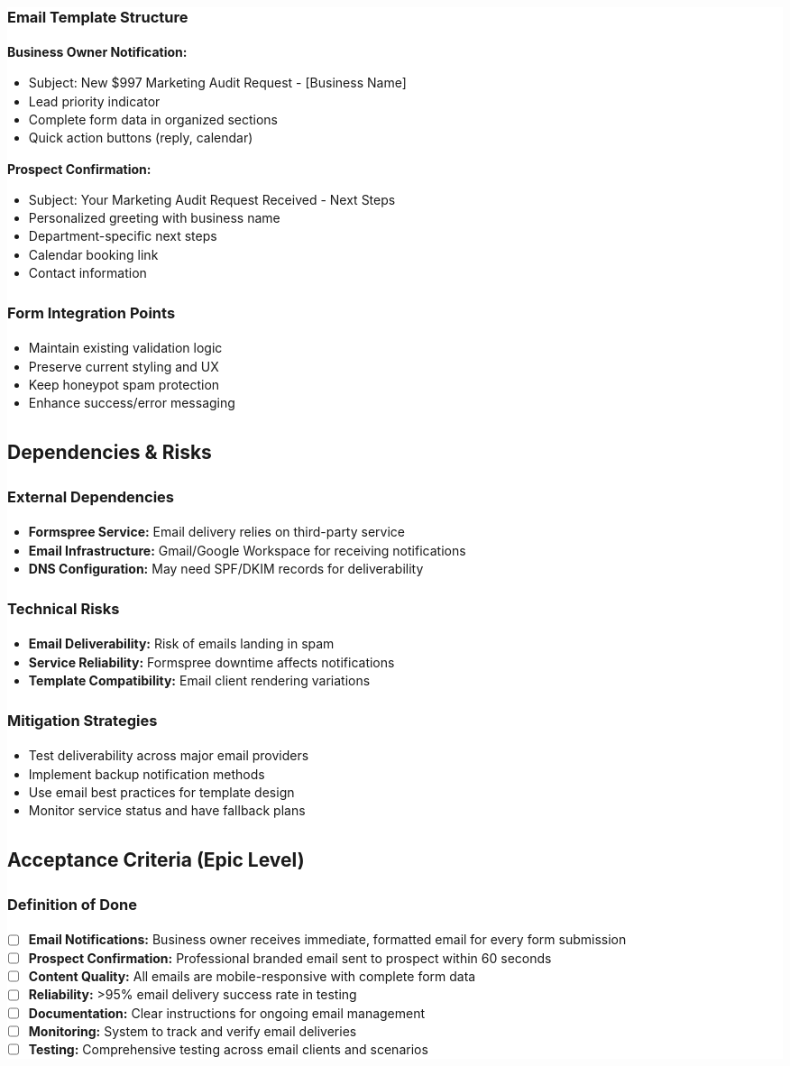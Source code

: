### Email Template Structure
**Business Owner Notification:**
- Subject: New $997 Marketing Audit Request - [Business Name]
- Lead priority indicator
- Complete form data in organized sections
- Quick action buttons (reply, calendar)

**Prospect Confirmation:**
- Subject: Your Marketing Audit Request Received - Next Steps
- Personalized greeting with business name
- Department-specific next steps
- Calendar booking link
- Contact information

### Form Integration Points
- Maintain existing validation logic
- Preserve current styling and UX
- Keep honeypot spam protection
- Enhance success/error messaging

## Dependencies & Risks

### External Dependencies
- **Formspree Service:** Email delivery relies on third-party service
- **Email Infrastructure:** Gmail/Google Workspace for receiving notifications
- **DNS Configuration:** May need SPF/DKIM records for deliverability

### Technical Risks
- **Email Deliverability:** Risk of emails landing in spam
- **Service Reliability:** Formspree downtime affects notifications
- **Template Compatibility:** Email client rendering variations

### Mitigation Strategies
- Test deliverability across major email providers
- Implement backup notification methods
- Use email best practices for template design
- Monitor service status and have fallback plans

## Acceptance Criteria (Epic Level)

### Definition of Done
- [ ] **Email Notifications:** Business owner receives immediate, formatted email for every form submission
- [ ] **Prospect Confirmation:** Professional branded email sent to prospect within 60 seconds
- [ ] **Content Quality:** All emails are mobile-responsive with complete form data
- [ ] **Reliability:** >95% email delivery success rate in testing
- [ ] **Documentation:** Clear instructions for ongoing email management
- [ ] **Monitoring:** System to track and verify email deliveries
- [ ] **Testing:** Comprehensive testing across email clients and scenarios
